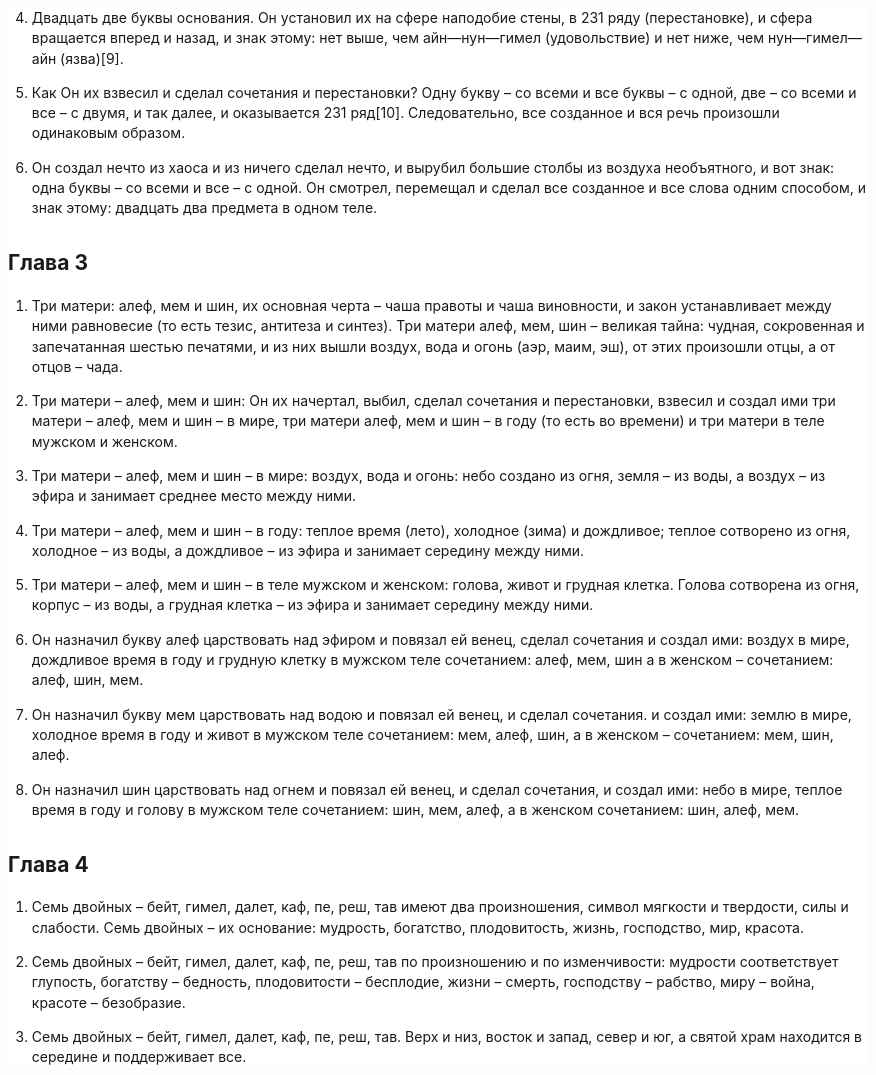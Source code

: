 4. Двадцать две буквы основания. Он установил их на сфере наподобие стены, в 231 ряду (перестановке), и сфера вращается вперед и назад, и знак этому: нет выше, чем айн—нун—гимел (удовольствие) и нет ниже, чем нун—гимел—айн (язва)[9].

5. Как Он их взвесил и сделал сочетания и перестановки? Одну букву – со всеми и все буквы – с одной, две – со всеми и все – с двумя, и так далее, и оказывается 231 ряд[10]. Следовательно, все созданное и вся речь произошли одинаковым образом.

6. Он создал нечто из хаоса и из ничего сделал нечто, и вырубил большие столбы из воздуха необъятного, и вот знак: одна буквы – со всеми и все – с одной. Он смотрел, перемещал и сделал все созданное и все слова одним способом, и знак этому: двадцать два предмета в одном теле.

## Глава 3

1. Три матери: алеф, мем и шин, их основная черта – чаша правоты и чаша виновности, и закон устанавливает между ними равновесие (то есть тезис, антитеза и синтез). Три матери алеф, мем, шин – великая тайна: чудная, сокровенная и запечатанная шестью печатями, и из них вышли воздух, вода и огонь (аэр, маим, эш), от этих произошли отцы, а от отцов – чада.

2. Три матери – алеф, мем и шин: Он их начертал, выбил, сделал сочетания и перестановки, взвесил и создал ими три матери – алеф, мем и шин – в мире, три матери алеф, мем и шин – в году (то есть во времени) и три матери в теле мужском и женском.

3. Три матери – алеф, мем и шин – в мире: воздух, вода и огонь: небо создано из огня, земля – из воды, а воздух – из эфира и занимает среднее место между ними.

4. Три матери – алеф, мем и шин – в году: теплое время (лето), холодное (зима) и дождливое; теплое сотворено из огня, холодное – из воды, а дождливое – из эфира и занимает середину между ними.

5. Три матери – алеф, мем и шин – в теле мужском и женском: голова, живот и грудная клетка. Голова сотворена из огня, корпус – из воды, а грудная клетка – из эфира и занимает середину между ними.

6. Он назначил букву алеф царствовать над эфиром и повязал ей венец, сделал сочетания и создал ими: воздух в мире, дождливое время в году и грудную клетку в мужском теле сочетанием: алеф, мем, шин а в женском – сочетанием: алеф, шин, мем.

7. Он назначил букву мем царствовать над водою и повязал ей венец, и сделал сочетания. и создал ими: землю в мире, холодное время в году и живот в мужском теле сочетанием: мем, алеф, шин, а в женском – сочетанием: мем, шин, алеф.

8. Он назначил шин царствовать над огнем и повязал ей венец, и сделал сочетания, и создал ими: небо в мире, теплое время в году и голову в мужском теле сочетанием: шин, мем, алеф, а в женском сочетанием: шин, алеф, мем.

## Глава 4

1. Семь двойных – бейт, гимел, далет, каф, пе, реш, тав имеют два произношения, символ мягкости и твердости, силы и слабости. Семь двойных – их основание: мудрость, богатство, плодовитость, жизнь, господство, мир, красота.

2. Семь двойных – бейт, гимел, далет, каф, пе, реш, тав по произношению и по изменчивости: мудрости соответствует глупость, богатству – бедность, плодовитости – бесплодие, жизни – смерть, господству – рабство, миру – война, красоте – безобразие.

3. Семь двойных – бейт, гимел, далет, каф, пе, реш, тав. Верх и низ, восток и запад, север и юг, а святой храм находится в середине и поддерживает все.
